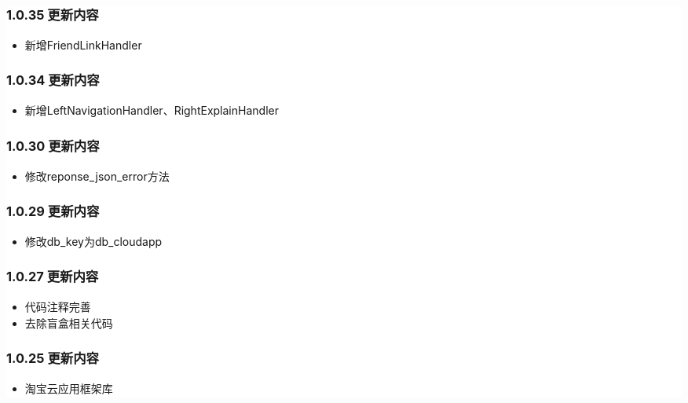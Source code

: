 ### 1.0.35 更新内容
* 新增FriendLinkHandler

### 1.0.34 更新内容
* 新增LeftNavigationHandler、RightExplainHandler

### 1.0.30 更新内容
* 修改reponse_json_error方法

### 1.0.29 更新内容
* 修改db_key为db_cloudapp

### 1.0.27 更新内容
* 代码注释完善
* 去除盲盒相关代码

### 1.0.25 更新内容
* 淘宝云应用框架库